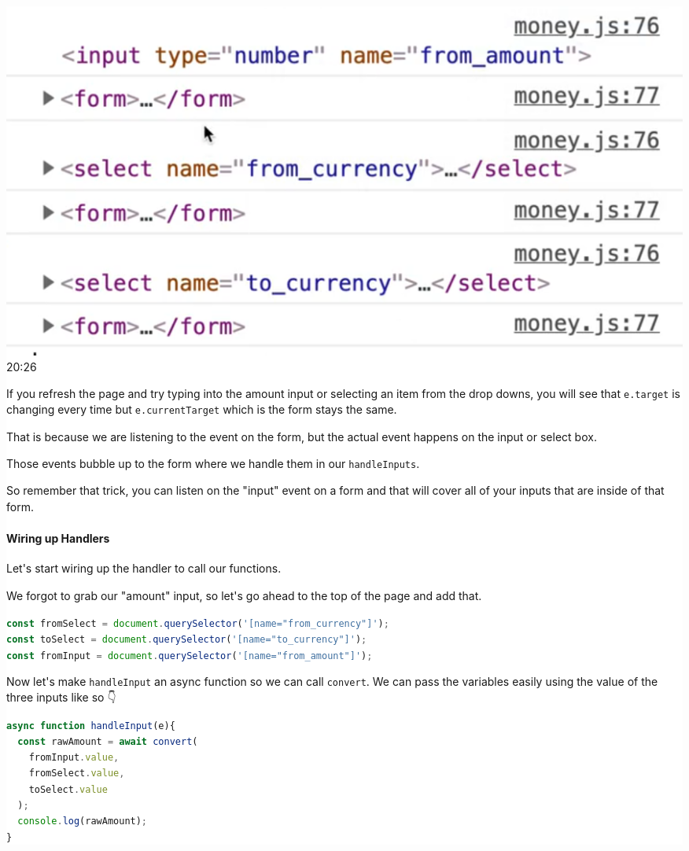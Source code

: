 ![](../attachments/1198.png) 20:26

If you refresh the page and try typing into the amount input or selecting an item from the drop downs, you will see that `e.target` is changing every time but `e.currentTarget` which is the form stays the same.

That is because we are listening to the event on the form, but the actual event happens on the input or select box.

Those events bubble up to the form where we handle them in our `handleInputs`.

So remember that trick, you can listen on the "input" event on a form and that will cover all of your inputs that are inside of that form.

#### Wiring up Handlers

Let's start wiring up the handler to call our functions.

We forgot to grab our "amount" input, so let's go ahead to the top of the page and add that.

```js
const fromSelect = document.querySelector('[name="from_currency"]');
const toSelect = document.querySelector('[name="to_currency"]');
const fromInput = document.querySelector('[name="from_amount"]');
```

Now let's make `handleInput` an async function so we can call `convert`. We can pass the variables easily using the value of the three inputs like so 👇

```js
async function handleInput(e){
  const rawAmount = await convert(
    fromInput.value,
    fromSelect.value,
    toSelect.value
  );
  console.log(rawAmount);
}
```
